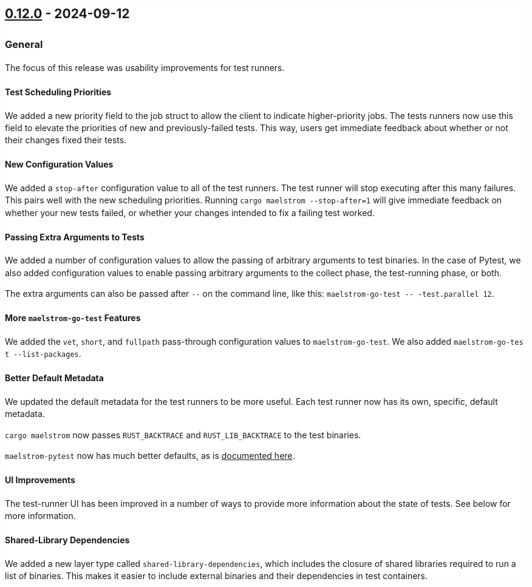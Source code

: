 ## [0.12.0] - 2024-09-12

### General

The focus of this release was usability improvements for test runners.

#### Test Scheduling Priorities

We added a new priority field to the job struct to allow the client to indicate
higher-priority jobs. The tests runners now use this field to elevate the
priorities of new and previously-failed tests. This way, users get immediate
feedback about whether or not their changes fixed their tests.

#### New Configuration Values

We added a `stop-after` configuration value to all of the test runners. The
test runner will stop executing after this many failures. This pairs well with
the new scheduling priorities. Running `cargo maelstrom --stop-after=1` will
give immediate feedback on whether your new tests failed, or whether your
changes intended to fix a failing test worked.

#### Passing Extra Arguments to Tests

We added a number of configuration values to allow the passing of arbitrary
arguments to test binaries. In the case of Pytest, we also added configuration
values to enable passing arbitrary arguments to the collect phase, the
test-running phase, or both.

The extra arguments can also be passed after `--` on the command line, like
this: `maelstrom-go-test -- -test.parallel 12`.

#### More `maelstrom-go-test` Features

We added the `vet`, `short`, and `fullpath` pass-through configuration values
to `maelstrom-go-test`. We also added `maelstrom-go-test --list-packages`.

#### Better Default Metadata

We updated the default metadata for the test runners to be more useful. Each
test runner now has its own, specific, default metadata.

`cargo maelstrom` now passes `RUST_BACKTRACE` and `RUST_LIB_BACKTRACE` to the
test binaries.

`maelstrom-pytest` now has much better defaults, as is [documented
here](https://maelstrom-software.com/doc/book/0.12.0/pytest/spec/default.html).

#### UI Improvements

The test-runner UI has been improved in a number of ways to provide more
information about the state of tests. See below for more information.

#### Shared-Library Dependencies

We added a new layer type called `shared-library-dependencies`, which includes
the closure of shared libraries required to run a list of binaries. This makes
it easier to include external binaries and their dependencies in test
containers.


[0.13.0]: https://github.com/maelstrom-software/maelstrom/compare/v0.12.0...v0.13.0
[0.12.0]: https://github.com/maelstrom-software/maelstrom/compare/v0.11.0...v0.12.0
[0.11.0]: https://github.com/maelstrom-software/maelstrom/compare/v0.10.0...v0.11.0
[0.10.0]: https://github.com/maelstrom-software/maelstrom/compare/v0.9.0...v0.10.0
[0.9.0]: https://github.com/maelstrom-software/maelstrom/compare/v0.8.0...v0.9.0
[0.8.0]: https://github.com/maelstrom-software/maelstrom/compare/v0.7.0...v0.8.0
[0.7.0]: https://github.com/maelstrom-software/maelstrom/compare/v0.6.0...v0.7.0
[0.6.0]: https://github.com/maelstrom-software/maelstrom/compare/v0.5.0...v0.6.0
[0.5.0]: https://github.com/maelstrom-software/maelstrom/compare/v0.4.0...v0.5.0
[0.4.0]: https://github.com/maelstrom-software/maelstrom/compare/v0.3.0...v0.4.0
[0.3.0]: https://github.com/maelstrom-software/maelstrom/compare/v0.2.0...v0.3.0
[0.2.0]: https://github.com/maelstrom-software/maelstrom/compare/v0.1.0...v0.2.0
[0.1.0]: https://github.com/maelstrom-software/maelstrom/releases/tag/v0.1.0